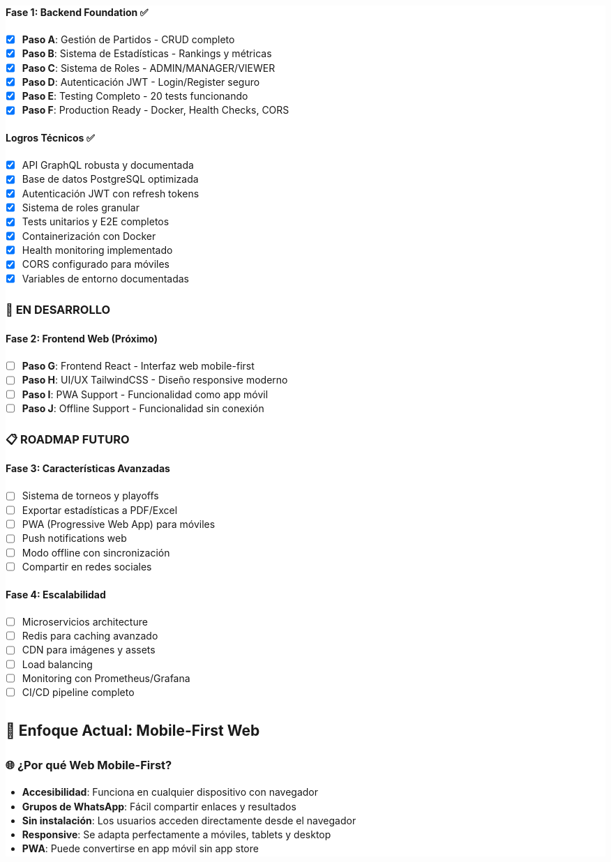 #### **Fase 1: Backend Foundation** ✅
- [x] **Paso A**: Gestión de Partidos - CRUD completo
- [x] **Paso B**: Sistema de Estadísticas - Rankings y métricas
- [x] **Paso C**: Sistema de Roles - ADMIN/MANAGER/VIEWER
- [x] **Paso D**: Autenticación JWT - Login/Register seguro
- [x] **Paso E**: Testing Completo - 20 tests funcionando
- [x] **Paso F**: Production Ready - Docker, Health Checks, CORS

#### **Logros Técnicos** ✅
- [x] API GraphQL robusta y documentada
- [x] Base de datos PostgreSQL optimizada
- [x] Autenticación JWT con refresh tokens
- [x] Sistema de roles granular
- [x] Tests unitarios y E2E completos
- [x] Containerización con Docker
- [x] Health monitoring implementado
- [x] CORS configurado para móviles
- [x] Variables de entorno documentadas

### 🔄 **EN DESARROLLO**

#### **Fase 2: Frontend Web** (Próximo)
- [ ] **Paso G**: Frontend React - Interfaz web mobile-first
- [ ] **Paso H**: UI/UX TailwindCSS - Diseño responsive moderno
- [ ] **Paso I**: PWA Support - Funcionalidad como app móvil
- [ ] **Paso J**: Offline Support - Funcionalidad sin conexión

### 📋 **ROADMAP FUTURO**

#### **Fase 3: Características Avanzadas**
- [ ] Sistema de torneos y playoffs
- [ ] Exportar estadísticas a PDF/Excel
- [ ] PWA (Progressive Web App) para móviles
- [ ] Push notifications web
- [ ] Modo offline con sincronización
- [ ] Compartir en redes sociales

#### **Fase 4: Escalabilidad**
- [ ] Microservicios architecture
- [ ] Redis para caching avanzado
- [ ] CDN para imágenes y assets
- [ ] Load balancing
- [ ] Monitoring con Prometheus/Grafana
- [ ] CI/CD pipeline completo

## 🎯 **Enfoque Actual: Mobile-First Web**

### 🌐 **¿Por qué Web Mobile-First?**
- **Accesibilidad**: Funciona en cualquier dispositivo con navegador
- **Grupos de WhatsApp**: Fácil compartir enlaces y resultados
- **Sin instalación**: Los usuarios acceden directamente desde el navegador
- **Responsive**: Se adapta perfectamente a móviles, tablets y desktop
- **PWA**: Puede convertirse en app móvil sin app store
